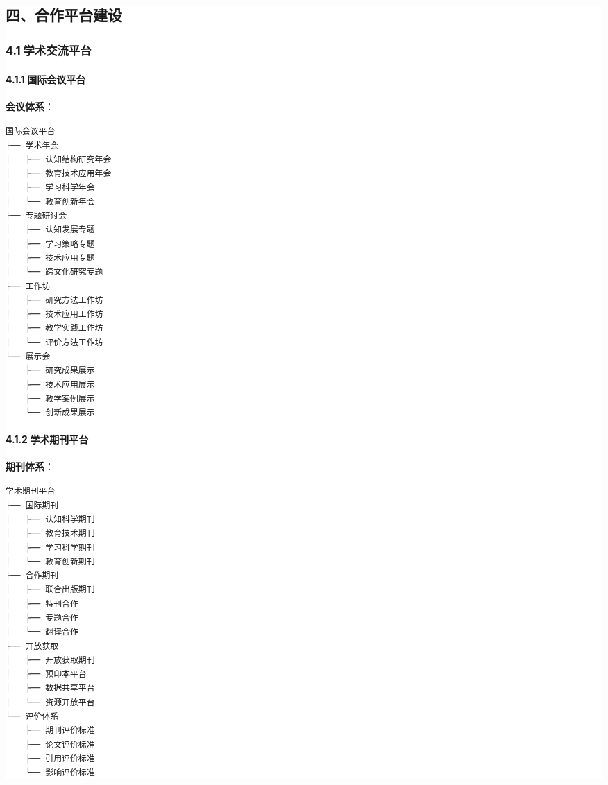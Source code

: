 ## 四、合作平台建设

### 4.1 学术交流平台

#### 4.1.1 国际会议平台

**会议体系**：

```text
国际会议平台
├── 学术年会
│   ├── 认知结构研究年会
│   ├── 教育技术应用年会
│   ├── 学习科学年会
│   └── 教育创新年会
├── 专题研讨会
│   ├── 认知发展专题
│   ├── 学习策略专题
│   ├── 技术应用专题
│   └── 跨文化研究专题
├── 工作坊
│   ├── 研究方法工作坊
│   ├── 技术应用工作坊
│   ├── 教学实践工作坊
│   └── 评价方法工作坊
└── 展示会
    ├── 研究成果展示
    ├── 技术应用展示
    ├── 教学案例展示
    └── 创新成果展示
```

#### 4.1.2 学术期刊平台

**期刊体系**：

```text
学术期刊平台
├── 国际期刊
│   ├── 认知科学期刊
│   ├── 教育技术期刊
│   ├── 学习科学期刊
│   └── 教育创新期刊
├── 合作期刊
│   ├── 联合出版期刊
│   ├── 特刊合作
│   ├── 专题合作
│   └── 翻译合作
├── 开放获取
│   ├── 开放获取期刊
│   ├── 预印本平台
│   ├── 数据共享平台
│   └── 资源开放平台
└── 评价体系
    ├── 期刊评价标准
    ├── 论文评价标准
    ├── 引用评价标准
    └── 影响评价标准
```
